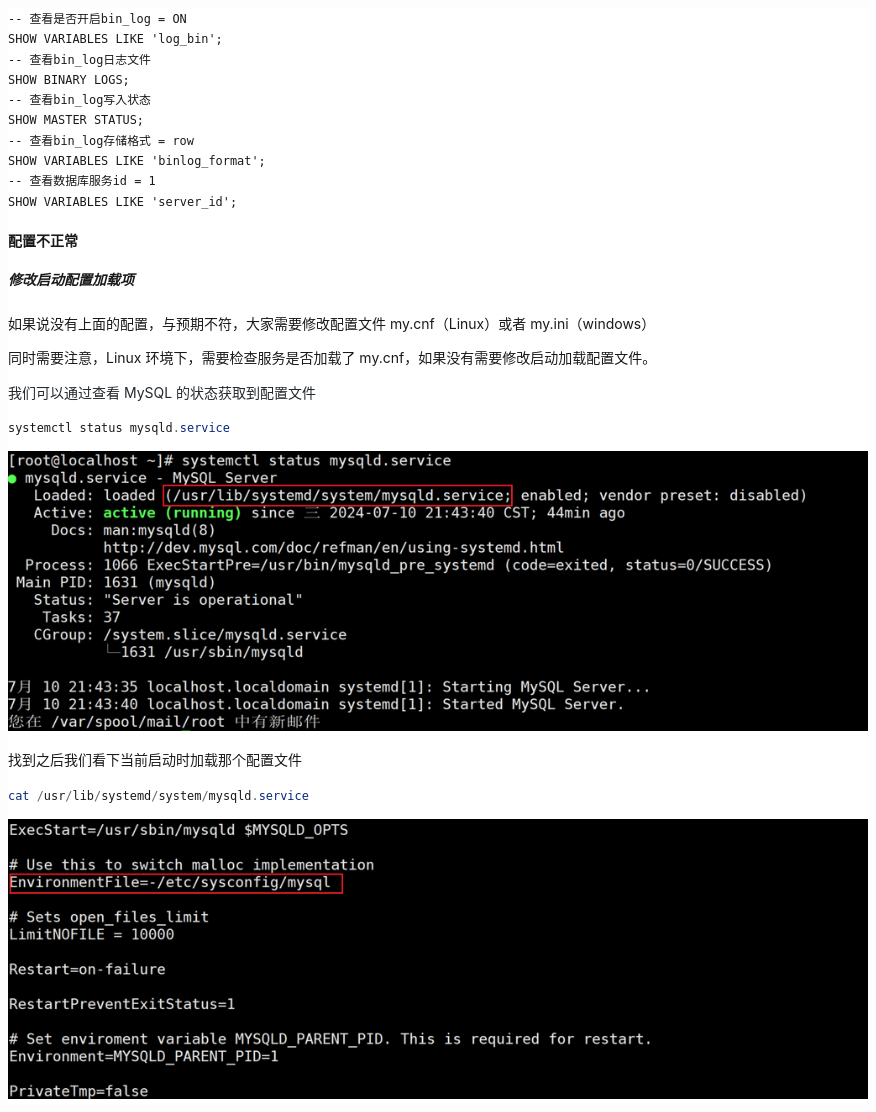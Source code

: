 ```plsql
-- 查看是否开启bin_log = ON
SHOW VARIABLES LIKE 'log_bin';
-- 查看bin_log日志文件
SHOW BINARY LOGS;
-- 查看bin_log写入状态
SHOW MASTER STATUS;
-- 查看bin_log存储格式 = row
SHOW VARIABLES LIKE 'binlog_format';
-- 查看数据库服务id = 1
SHOW VARIABLES LIKE 'server_id';
```

#### 配置不正常
##### 修改启动配置加载项
如果说没有上面的配置，与预期不符，大家需要修改配置文件 my.cnf（Linux）或者 my.ini（windows）

同时需要注意，Linux 环境下，需要检查服务是否加载了 my.cnf，如果没有需要修改启动加载配置文件。

<font style="color:rgb(36, 41, 46);">我们可以通过查看 MySQL 的状态获取到配置文件</font>

```powershell
systemctl status mysqld.service
```

![1721293432753-7a81f450-b2de-4fdc-aae9-82e93052f1c4.png](./assets/1721293432753-7a81f450-b2de-4fdc-aae9-82e93052f1c4.png)

找到之后我们看下当前启动时加载那个配置文件

```powershell
cat /usr/lib/systemd/system/mysqld.service
```

![1721293501335-7ff99c10-4e05-44ce-80a4-5c9bbff0cecf.png](./assets/1721293501335-7ff99c10-4e05-44ce-80a4-5c9bbff0cecf.png)
